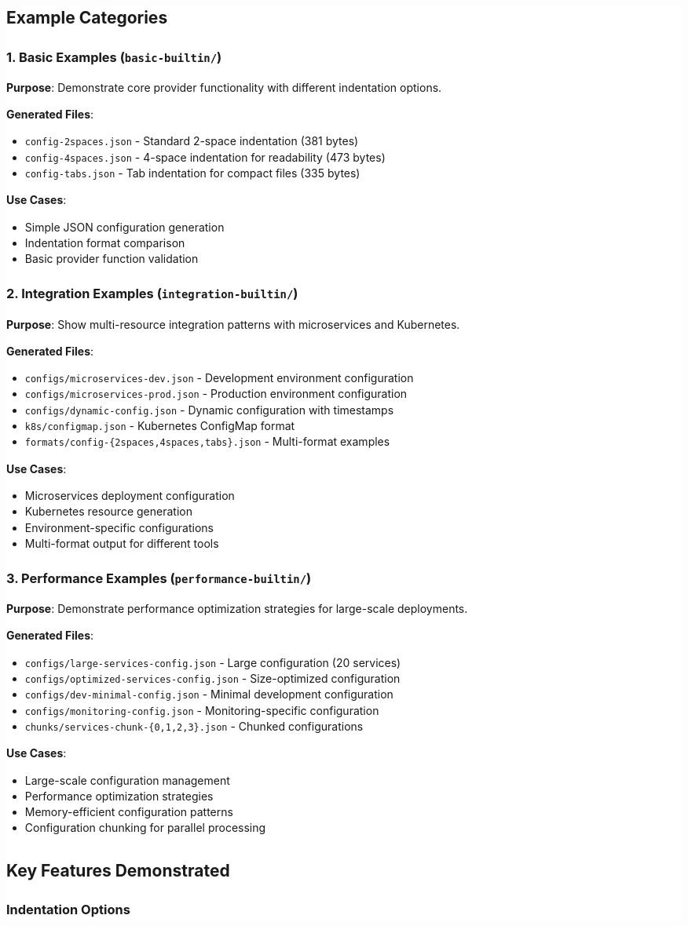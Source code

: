 ## Example Categories

### 1. Basic Examples (`basic-builtin/`)

**Purpose**: Demonstrate core provider functionality with different indentation options.

**Generated Files**:
- `config-2spaces.json` - Standard 2-space indentation (381 bytes)
- `config-4spaces.json` - 4-space indentation for readability (473 bytes)  
- `config-tabs.json` - Tab indentation for compact files (335 bytes)

**Use Cases**:
- Simple JSON configuration generation
- Indentation format comparison
- Basic provider function validation

### 2. Integration Examples (`integration-builtin/`)

**Purpose**: Show multi-resource integration patterns with microservices and Kubernetes.

**Generated Files**:
- `configs/microservices-dev.json` - Development environment configuration
- `configs/microservices-prod.json` - Production environment configuration
- `configs/dynamic-config.json` - Dynamic configuration with timestamps
- `k8s/configmap.json` - Kubernetes ConfigMap format
- `formats/config-{2spaces,4spaces,tabs}.json` - Multi-format examples

**Use Cases**:
- Microservices deployment configuration
- Kubernetes resource generation
- Environment-specific configurations
- Multi-format output for different tools

### 3. Performance Examples (`performance-builtin/`)

**Purpose**: Demonstrate performance optimization strategies for large-scale deployments.

**Generated Files**:
- `configs/large-services-config.json` - Large configuration (20 services)
- `configs/optimized-services-config.json` - Size-optimized configuration
- `configs/dev-minimal-config.json` - Minimal development configuration
- `configs/monitoring-config.json` - Monitoring-specific configuration
- `chunks/services-chunk-{0,1,2,3}.json` - Chunked configurations

**Use Cases**:
- Large-scale configuration management
- Performance optimization strategies
- Memory-efficient configuration patterns
- Configuration chunking for parallel processing

## Key Features Demonstrated

### Indentation Options

